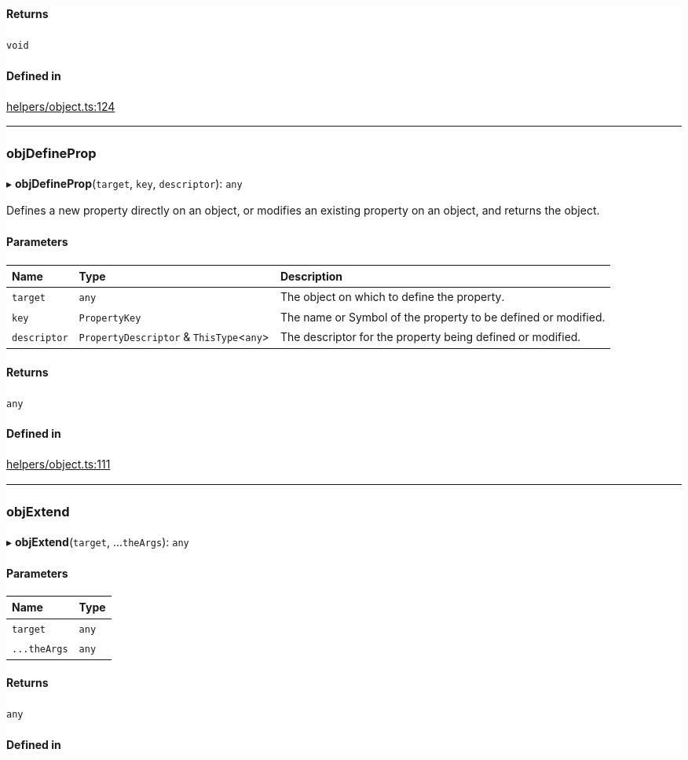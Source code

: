 #### Returns

`void`

#### Defined in

[helpers/object.ts:124](https://github.com/nevware21/ts-utils/blob/2a92815/ts-utils/src/helpers/object.ts#L124)

___

### objDefineProp

▸ **objDefineProp**(`target`, `key`, `descriptor`): `any`

Defines a new property directly on an object, or modifies an existing property on an object, and returns the object.

#### Parameters

| Name | Type | Description |
| :------ | :------ | :------ |
| `target` | `any` | The object on which to define the property. |
| `key` | `PropertyKey` | The name or Symbol of the property to be defined or modified. |
| `descriptor` | `PropertyDescriptor` & `ThisType`<`any`\> | The descriptor for the property being defined or modified. |

#### Returns

`any`

#### Defined in

[helpers/object.ts:111](https://github.com/nevware21/ts-utils/blob/2a92815/ts-utils/src/helpers/object.ts#L111)

___

### objExtend

▸ **objExtend**(`target`, ...`theArgs`): `any`

#### Parameters

| Name | Type |
| :------ | :------ |
| `target` | `any` |
| `...theArgs` | `any` |

#### Returns

`any`

#### Defined in
